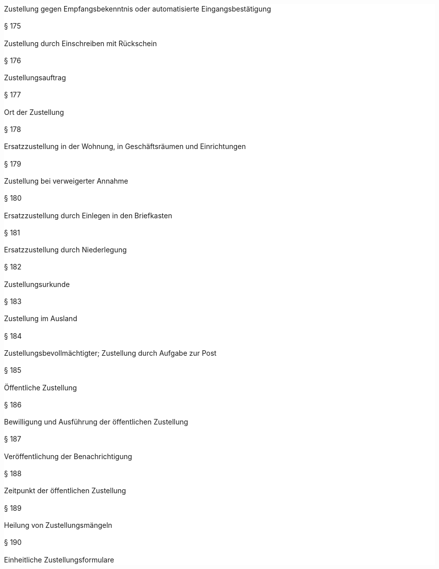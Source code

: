 Zustellung gegen Empfangsbekenntnis oder automatisierte Eingangsbestätigung

§ 175

Zustellung durch Einschreiben mit Rückschein

§ 176

Zustellungsauftrag

§ 177

Ort der Zustellung

§ 178

Ersatzzustellung in der Wohnung, in Geschäftsräumen und Einrichtungen

§ 179

Zustellung bei verweigerter Annahme

§ 180

Ersatzzustellung durch Einlegen in den Briefkasten

§ 181

Ersatzzustellung durch Niederlegung

§ 182

Zustellungsurkunde

§ 183

Zustellung im Ausland

§ 184

Zustellungsbevollmächtigter; Zustellung durch Aufgabe zur Post

§ 185

Öffentliche Zustellung

§ 186

Bewilligung und Ausführung der öffentlichen Zustellung

§ 187

Veröffentlichung der Benachrichtigung

§ 188

Zeitpunkt der öffentlichen Zustellung

§ 189

Heilung von Zustellungsmängeln

§ 190

Einheitliche Zustellungsformulare
